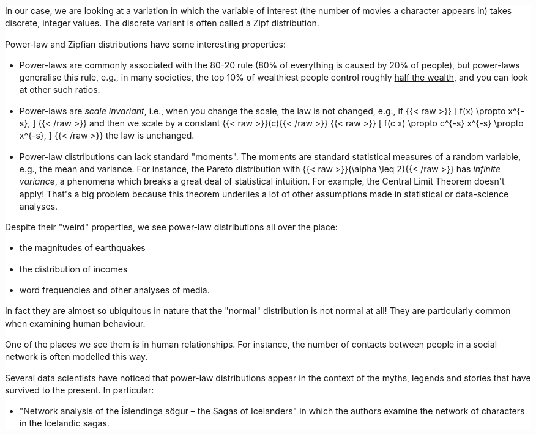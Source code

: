 In our case, we are looking at a variation in which the variable of
interest (the number of movies a character appears in) takes discrete,
integer values. The discrete variant is often called a
[Zipf distribution](https://en.wikipedia.org/wiki/Zipf%27s_law). 

Power-law and Zipfian distributions have some interesting properties:
 
+ Power-laws are commonly associated with the 80-20 rule (80% of
everything is caused by 20% of people), but power-laws generalise this rule,
e.g., in many societies, the top 10% of wealthiest people control
roughly
[half the wealth](https://en.wikipedia.org/wiki/Distribution_of_wealth),
and you can look at other such ratios.

+ Power-laws are *scale invariant*, i.e., when you change the scale,
the law is not changed, e.g., if
{{< raw >}}
\[ f(x) \propto x^{-s}, \]
{{< /raw >}}
and then we scale by a constant {{< raw >}}\(c\){{< /raw >}}
{{< raw >}}
\[ f(c x) \propto c^{-s} x^{-s} \propto x^{-s}, \]
{{< /raw >}}
the law is unchanged. 

+ Power-law distributions can lack standard "moments". The moments
are standard statistical measures of a random variable, e.g., the mean
and variance. For instance, the Pareto distribution with 
{{< raw >}}\(\alpha \leq 2\){{< /raw >}} has *infinite variance*, a phenomena
which breaks a great deal of statistical intuition. For example, the
Central Limit Theorem doesn't apply! That's a big problem because this
theorem underlies a lot of other assumptions made in
statistical or data-science analyses. 

Despite their "weird" properties, we see power-law distributions all over the place:

+ the magnitudes of earthquakes

+ the distribution of incomes

+ word frequencies and other [analyses of media](https://medium.com/@michaeltauberg/power-law-in-popular-media-7d7efef3fb7c). 

In fact they are almost so ubiquitous in nature that the "normal"
distribution is not normal at all! They are particularly common when
examining human behaviour.

One of the places we see them is in human relationships. For instance,
the number of contacts between people in a social network is often 
modelled this way. 

Several data scientists have noticed that power-law distributions
appear in the context of the myths, legends and stories that have
survived to the present. In particular:

+ <a href="https://link.springer.com/article/10.1140/epjb/e2013-40583-3" target="_blank">"Network analysis of the Íslendinga sögur – the Sagas of Icelanders"</a>
  in which the authors examine the network of characters in the
  Icelandic sagas. 
